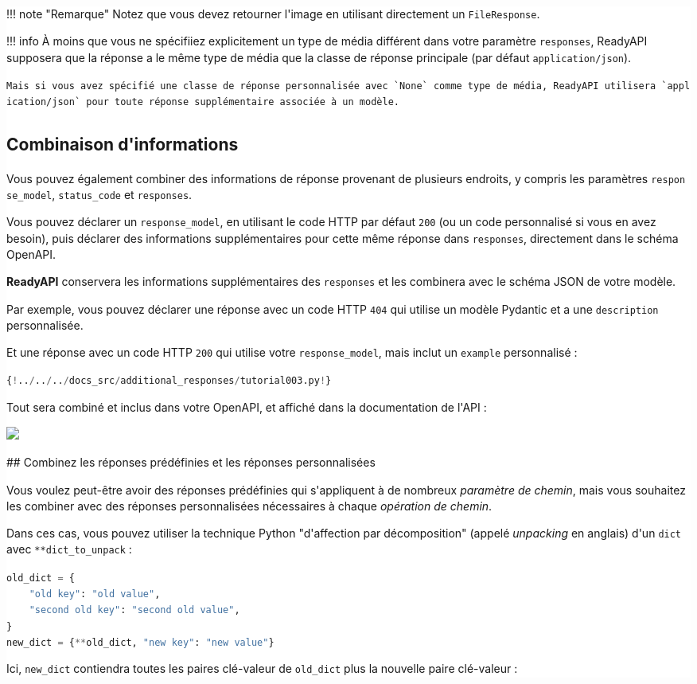 !!! note "Remarque"
    Notez que vous devez retourner l'image en utilisant directement un `FileResponse`.

!!! info
    À moins que vous ne spécifiiez explicitement un type de média différent dans votre paramètre `responses`, ReadyAPI supposera que la réponse a le même type de média que la classe de réponse principale (par défaut `application/json`).

    Mais si vous avez spécifié une classe de réponse personnalisée avec `None` comme type de média, ReadyAPI utilisera `application/json` pour toute réponse supplémentaire associée à un modèle.

## Combinaison d'informations

Vous pouvez également combiner des informations de réponse provenant de plusieurs endroits, y compris les paramètres `response_model`, `status_code` et `responses`.

Vous pouvez déclarer un `response_model`, en utilisant le code HTTP par défaut `200` (ou un code personnalisé si vous en avez besoin), puis déclarer des informations supplémentaires pour cette même réponse dans `responses`, directement dans le schéma OpenAPI.

**ReadyAPI** conservera les informations supplémentaires des `responses` et les combinera avec le schéma JSON de votre modèle.

Par exemple, vous pouvez déclarer une réponse avec un code HTTP `404` qui utilise un modèle Pydantic et a une `description` personnalisée.

Et une réponse avec un code HTTP `200` qui utilise votre `response_model`, mais inclut un `example` personnalisé :

```Python hl_lines="20-31"
{!../../../docs_src/additional_responses/tutorial003.py!}
```

Tout sera combiné et inclus dans votre OpenAPI, et affiché dans la documentation de l'API :

<img src="/img/tutorial/additional-responses/image01.png">

## Combinez les réponses prédéfinies et les réponses personnalisées

Vous voulez peut-être avoir des réponses prédéfinies qui s'appliquent à de nombreux *paramètre de chemin*, mais vous souhaitez les combiner avec des réponses personnalisées nécessaires à chaque *opération de chemin*.

Dans ces cas, vous pouvez utiliser la technique Python "d'affection par décomposition" (appelé _unpacking_ en anglais) d'un `dict` avec `**dict_to_unpack` :

```Python
old_dict = {
    "old key": "old value",
    "second old key": "second old value",
}
new_dict = {**old_dict, "new key": "new value"}
```

Ici, `new_dict` contiendra toutes les paires clé-valeur de `old_dict` plus la nouvelle paire clé-valeur :

